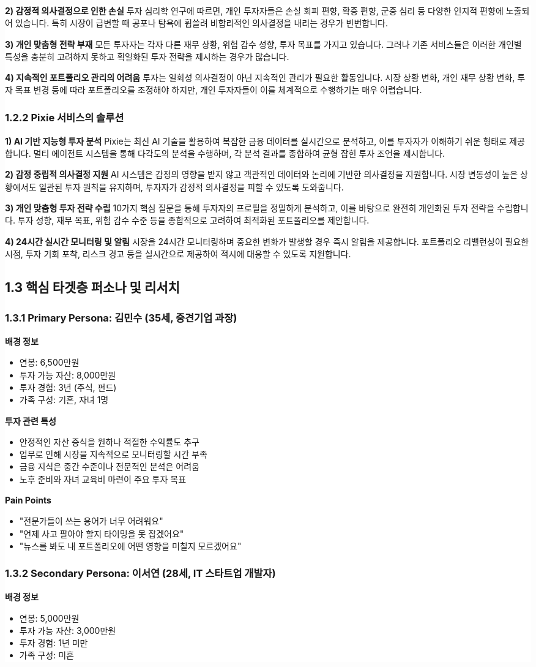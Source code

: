 **2) 감정적 의사결정으로 인한 손실**
투자 심리학 연구에 따르면, 개인 투자자들은 손실 회피 편향, 확증 편향, 군중 심리 등 다양한 인지적 편향에 노출되어 있습니다. 특히 시장이 급변할 때 공포나 탐욕에 휩쓸려 비합리적인 의사결정을 내리는 경우가 빈번합니다.

**3) 개인 맞춤형 전략 부재**
모든 투자자는 각자 다른 재무 상황, 위험 감수 성향, 투자 목표를 가지고 있습니다. 그러나 기존 서비스들은 이러한 개인별 특성을 충분히 고려하지 못하고 획일화된 투자 전략을 제시하는 경우가 많습니다.

**4) 지속적인 포트폴리오 관리의 어려움**
투자는 일회성 의사결정이 아닌 지속적인 관리가 필요한 활동입니다. 시장 상황 변화, 개인 재무 상황 변화, 투자 목표 변경 등에 따라 포트폴리오를 조정해야 하지만, 개인 투자자들이 이를 체계적으로 수행하기는 매우 어렵습니다.

### 1.2.2 Pixie 서비스의 솔루션

**1) AI 기반 지능형 투자 분석**
Pixie는 최신 AI 기술을 활용하여 복잡한 금융 데이터를 실시간으로 분석하고, 이를 투자자가 이해하기 쉬운 형태로 제공합니다. 멀티 에이전트 시스템을 통해 다각도의 분석을 수행하며, 각 분석 결과를 종합하여 균형 잡힌 투자 조언을 제시합니다.

**2) 감정 중립적 의사결정 지원**
AI 시스템은 감정의 영향을 받지 않고 객관적인 데이터와 논리에 기반한 의사결정을 지원합니다. 시장 변동성이 높은 상황에서도 일관된 투자 원칙을 유지하며, 투자자가 감정적 의사결정을 피할 수 있도록 도와줍니다.

**3) 개인 맞춤형 투자 전략 수립**
10가지 핵심 질문을 통해 투자자의 프로필을 정밀하게 분석하고, 이를 바탕으로 완전히 개인화된 투자 전략을 수립합니다. 투자 성향, 재무 목표, 위험 감수 수준 등을 종합적으로 고려하여 최적화된 포트폴리오를 제안합니다.

**4) 24시간 실시간 모니터링 및 알림**
시장을 24시간 모니터링하며 중요한 변화가 발생할 경우 즉시 알림을 제공합니다. 포트폴리오 리밸런싱이 필요한 시점, 투자 기회 포착, 리스크 경고 등을 실시간으로 제공하여 적시에 대응할 수 있도록 지원합니다.

## 1.3 핵심 타겟층 퍼소나 및 리서치

### 1.3.1 Primary Persona: 김민수 (35세, 중견기업 과장)

**배경 정보**
- 연봉: 6,500만원
- 투자 가능 자산: 8,000만원
- 투자 경험: 3년 (주식, 펀드)
- 가족 구성: 기혼, 자녀 1명

**투자 관련 특성**
- 안정적인 자산 증식을 원하나 적절한 수익률도 추구
- 업무로 인해 시장을 지속적으로 모니터링할 시간 부족
- 금융 지식은 중간 수준이나 전문적인 분석은 어려움
- 노후 준비와 자녀 교육비 마련이 주요 투자 목표

**Pain Points**
- "전문가들이 쓰는 용어가 너무 어려워요"
- "언제 사고 팔아야 할지 타이밍을 못 잡겠어요"
- "뉴스를 봐도 내 포트폴리오에 어떤 영향을 미칠지 모르겠어요"

### 1.3.2 Secondary Persona: 이서연 (28세, IT 스타트업 개발자)

**배경 정보**
- 연봉: 5,000만원
- 투자 가능 자산: 3,000만원
- 투자 경험: 1년 미만
- 가족 구성: 미혼
